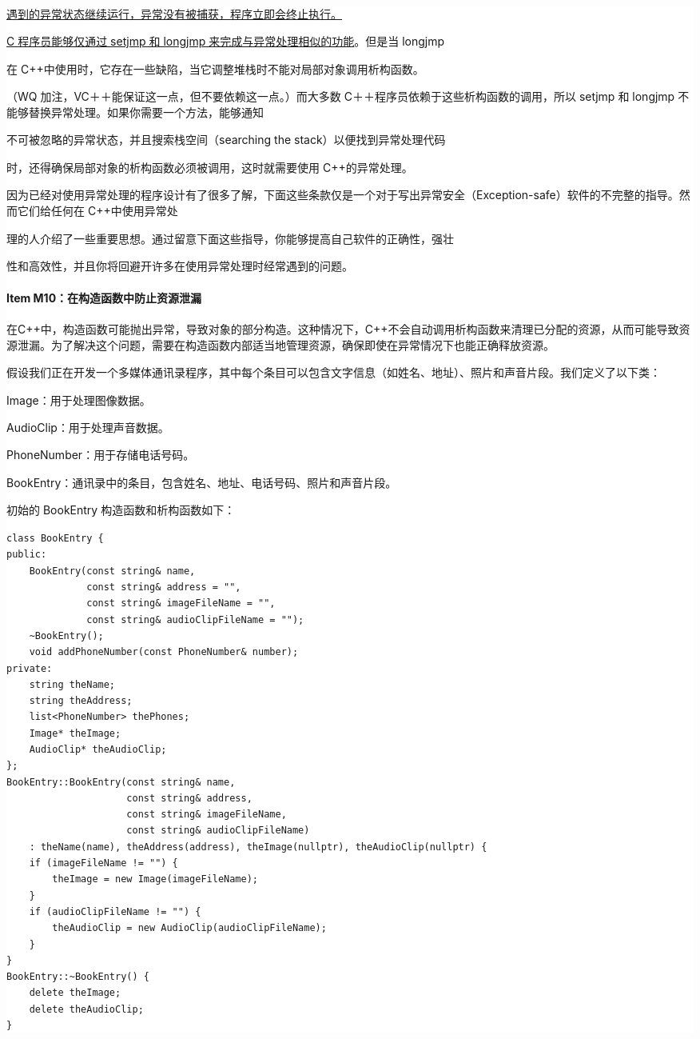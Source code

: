 <u>遇到的异常状态继续运行，异常没有被捕获，程序立即会终止执行。 </u>

<u>C 程序员能够仅通过 setjmp 和 longjmp 来完成与异常处理相似的功能</u>。但是当 longjmp

在 C++中使用时，它存在一些缺陷，当它调整堆栈时不能对局部对象调用析构函数。

（WQ 加注，VC＋＋能保证这一点，但不要依赖这一点。）而大多数 C＋＋程序员依赖于这些析构函数的调用，所以 setjmp 和 longjmp 不能够替换异常处理。如果你需要一个方法，能够通知

不可被忽略的异常状态，并且搜索栈空间（searching the stack）以便找到异常处理代码

时，还得确保局部对象的析构函数必须被调用，这时就需要使用 C++的异常处理。 

因为已经对使用异常处理的程序设计有了很多了解，下面这些条款仅是一个对于写出异常安全（Exception-safe）软件的不完整的指导。然而它们给任何在 C++中使用异常处

理的人介绍了一些重要思想。通过留意下面这些指导，你能够提高自己软件的正确性，强壮

性和高效性，并且你将回避开许多在使用异常处理时经常遇到的问题。

<h4 id="lSySV">Item M10：在构造函数中防止资源泄漏</h4>
在C++中，构造函数可能抛出异常，导致对象的部分构造。这种情况下，C++不会自动调用析构函数来清理已分配的资源，从而可能导致资源泄漏。为了解决这个问题，需要在构造函数内部适当地管理资源，确保即使在异常情况下也能正确释放资源。

假设我们正在开发一个多媒体通讯录程序，其中每个条目可以包含文字信息（如姓名、地址）、照片和声音片段。我们定义了以下类：

Image：用于处理图像数据。

AudioClip：用于处理声音数据。

PhoneNumber：用于存储电话号码。

BookEntry：通讯录中的条目，包含姓名、地址、电话号码、照片和声音片段。

初始的 BookEntry 构造函数和析构函数如下：

```plain
class BookEntry {
public:
    BookEntry(const string& name,
              const string& address = "",
              const string& imageFileName = "",
              const string& audioClipFileName = "");
    ~BookEntry();
    void addPhoneNumber(const PhoneNumber& number);
private:
    string theName;
    string theAddress;
    list<PhoneNumber> thePhones;
    Image* theImage;
    AudioClip* theAudioClip;
};
BookEntry::BookEntry(const string& name,
                     const string& address,
                     const string& imageFileName,
                     const string& audioClipFileName)
    : theName(name), theAddress(address), theImage(nullptr), theAudioClip(nullptr) {
    if (imageFileName != "") {
        theImage = new Image(imageFileName);
    }
    if (audioClipFileName != "") {
        theAudioClip = new AudioClip(audioClipFileName);
    }
}
BookEntry::~BookEntry() {
    delete theImage;
    delete theAudioClip;
}
```
